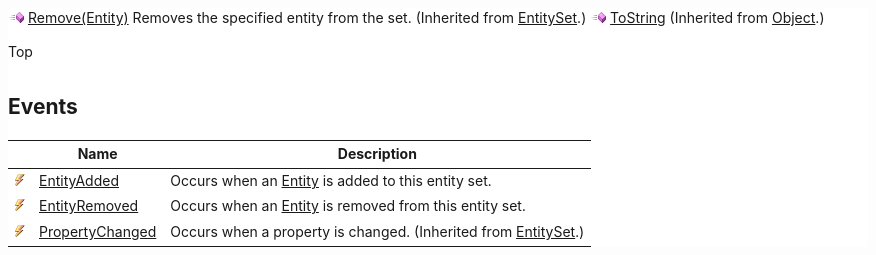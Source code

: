 </tr>
<tr class="even">
<td><img src="images\Ff423329.pubmethod(en-us,VS.91).gif" title="Public method" alt="Public method" /></td>
<td><a href="ff422642(v=vs.91).md">Remove(Entity)</a></td>
<td>Removes the specified entity from the set. (Inherited from <a href="ff423164(v=vs.91).md">EntitySet</a>.)</td>
</tr>
<tr class="odd">
<td><img src="images\Ff423329.pubmethod(en-us,VS.91).gif" title="Public method" alt="Public method" /></td>
<td><a href="https://msdn.microsoft.com/en-us/library/7bxwbwt2">ToString</a></td>
<td>(Inherited from <a href="https://msdn.microsoft.com/en-us/library/e5kfa45b">Object</a>.)</td>
</tr>
</tbody>
</table>

Top

## Events

<table>
<thead>
<tr class="header">
<th> </th>
<th>Name</th>
<th>Description</th>
</tr>
</thead>
<tbody>
<tr class="odd">
<td><img src="images\Ff423227.pubevent(en-us,VS.91).gif" title="Public event" alt="Public event" /></td>
<td><a href="ff422884(v=vs.91).md">EntityAdded</a></td>
<td>Occurs when an <a href="ff422907(v=vs.91).md">Entity</a> is added to this entity set.</td>
</tr>
<tr class="even">
<td><img src="images\Ff423227.pubevent(en-us,VS.91).gif" title="Public event" alt="Public event" /></td>
<td><a href="ff423149(v=vs.91).md">EntityRemoved</a></td>
<td>Occurs when an <a href="ff422907(v=vs.91).md">Entity</a> is removed from this entity set.</td>
</tr>
<tr class="odd">
<td><img src="images\Ff423227.pubevent(en-us,VS.91).gif" title="Public event" alt="Public event" /></td>
<td><a href="ff423389(v=vs.91).md">PropertyChanged</a></td>
<td>Occurs when a property is changed. (Inherited from <a href="ff423164(v=vs.91).md">EntitySet</a>.)</td>
</tr>
</tbody>
</table>
